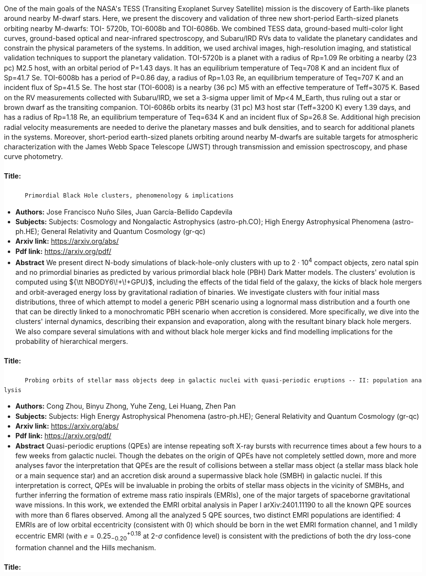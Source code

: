  One of the main goals of the NASA's TESS (Transiting Exoplanet Survey Satellite) mission is the discovery of Earth-like planets around nearby M-dwarf stars. Here, we present the discovery and validation of three new short-period Earth-sized planets orbiting nearby M-dwarfs: TOI- 5720b, TOI-6008b and TOI-6086b. We combined TESS data, ground-based multi-color light curves, ground-based optical and near-infrared spectroscopy, and Subaru/IRD RVs data to validate the planetary candidates and constrain the physical parameters of the systems. In addition, we used archival images, high-resolution imaging, and statistical validation techniques to support the planetary validation. TOI-5720b is a planet with a radius of Rp=1.09 Re orbiting a nearby (23 pc) M2.5 host, with an orbital period of P=1.43 days. It has an equilibrium temperature of Teq=708 K and an incident flux of Sp=41.7 Se. TOI-6008b has a period of P=0.86 day, a radius of Rp=1.03 Re, an equilibrium temperature of Teq=707 K and an incident flux of Sp=41.5 Se. The host star (TOI-6008) is a nearby (36 pc) M5 with an effective temperature of Teff=3075 K. Based on the RV measurements collected with Subaru/IRD, we set a 3-sigma upper limit of Mp<4 M_Earth, thus ruling out a star or brown dwarf as the transiting companion. TOI-6086b orbits its nearby (31 pc) M3 host star (Teff=3200 K) every 1.39 days, and has a radius of Rp=1.18 Re, an equilibrium temperature of Teq=634 K and an incident flux of Sp=26.8 Se. Additional high precision radial velocity measurements are needed to derive the planetary masses and bulk densities, and to search for additional planets in the systems. Moreover, short-period earth-sized planets orbiting around nearby M-dwarfs are suitable targets for atmospheric characterization with the James Webb Space Telescope (JWST) through transmission and emission spectroscopy, and phase curve photometry.
#### Title:
          Primordial Black Hole clusters, phenomenology & implications
 - **Authors:** Jose Francisco Nuño Siles, Juan García-Bellido Capdevila
 - **Subjects:** Subjects:
Cosmology and Nongalactic Astrophysics (astro-ph.CO); High Energy Astrophysical Phenomena (astro-ph.HE); General Relativity and Quantum Cosmology (gr-qc)
 - **Arxiv link:** https://arxiv.org/abs/
 - **Pdf link:** https://arxiv.org/pdf/
 - **Abstract**
 We present direct N-body simulations of black-hole-only clusters with up to $2 \cdot 10^4$ compact objects, zero natal spin and no primordial binaries as predicted by various primordial black hole (PBH) Dark Matter models. The clusters' evolution is computed using ${\tt NBODY6\!+\!+GPU}$, including the effects of the tidal field of the galaxy, the kicks of black hole mergers and orbit-averaged energy loss by gravitational radiation of binaries. We investigate clusters with four initial mass distributions, three of which attempt to model a generic PBH scenario using a lognormal mass distribution and a fourth one that can be directly linked to a monochromatic PBH scenario when accretion is considered. More specifically, we dive into the clusters' internal dynamics, describing their expansion and evaporation, along with the resultant binary black hole mergers. We also compare several simulations with and without black hole merger kicks and find modelling implications for the probability of hierarchical mergers.
#### Title:
          Probing orbits of stellar mass objects deep in galactic nuclei with quasi-periodic eruptions -- II: population analysis
 - **Authors:** Cong Zhou, Binyu Zhong, Yuhe Zeng, Lei Huang, Zhen Pan
 - **Subjects:** Subjects:
High Energy Astrophysical Phenomena (astro-ph.HE); General Relativity and Quantum Cosmology (gr-qc)
 - **Arxiv link:** https://arxiv.org/abs/
 - **Pdf link:** https://arxiv.org/pdf/
 - **Abstract**
 Quasi-periodic eruptions (QPEs) are intense repeating soft X-ray bursts with recurrence times about a few hours to a few weeks from galactic nuclei. Though the debates on the origin of QPEs have not completely settled down, more and more analyses favor the interpretation that QPEs are the result of collisions between a stellar mass object (a stellar mass black hole or a main sequence star) and an accretion disk around a supermassive black hole (SMBH) in galactic nuclei. If this interpretation is correct, QPEs will be invaluable in probing the orbits of stellar mass objects in the vicinity of SMBHs, and further inferring the formation of extreme mass ratio inspirals (EMRIs), one of the major targets of spaceborne gravitational wave missions. In this work, we extended the EMRI orbital analysis in Paper I arXiv:2401.11190 to all the known QPE sources with more than $6$ flares observed. Among all the analyzed 5 QPE sources, two distinct EMRI populations are identified: 4 EMRIs are of low orbital eccentricity (consistent with 0) which should be born in the wet EMRI formation channel, and 1 mildly eccentric EMRI (with $e= 0.25^{+0.18}_{-0.20}$ at 2-$\sigma$ confidence level) is consistent with the predictions of both the dry loss-cone formation channel and the Hills mechanism.
#### Title: